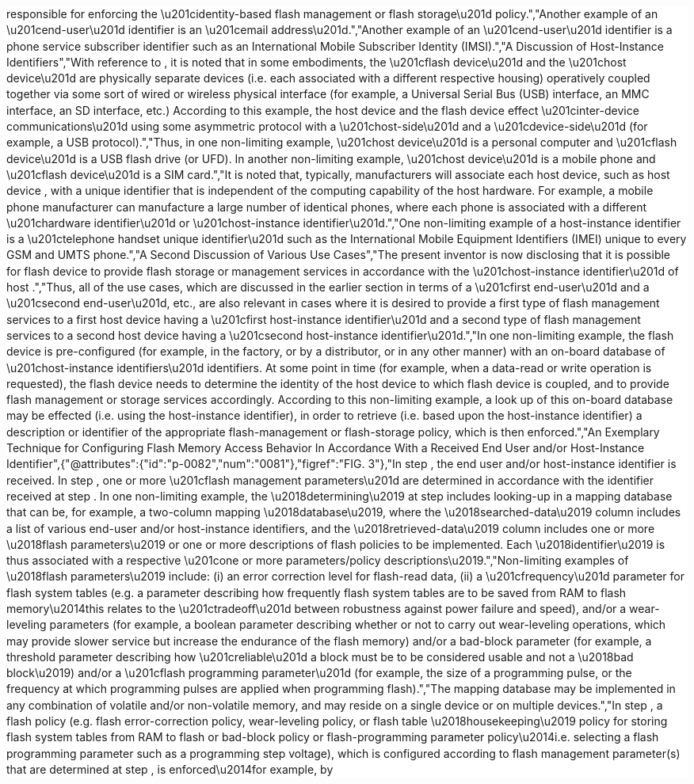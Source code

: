 responsible for enforcing the \u201cidentity-based flash management or flash storage\u201d policy.","Another example of an \u201cend-user\u201d identifier is an \u201cemail address\u201d.","Another example of an \u201cend-user\u201d identifier is a phone service subscriber identifier such as an International Mobile Subscriber Identity (IMSI).","A Discussion of Host-Instance Identifiers","With reference to , it is noted that in some embodiments, the \u201cflash device\u201d  and the \u201chost device\u201d  are physically separate devices (i.e. each associated with a different respective housing) operatively coupled together via some sort of wired or wireless physical interface (for example, a Universal Serial Bus (USB) interface, an MMC interface, an SD interface, etc.) According to this example, the host device  and the flash device  effect \u201cinter-device communications\u201d  using some asymmetric protocol with a \u201chost-side\u201d and a \u201cdevice-side\u201d (for example, a USB protocol).","Thus, in one non-limiting example, \u201chost device\u201d  is a personal computer and \u201cflash device\u201d  is a USB flash drive (or UFD). In another non-limiting example, \u201chost device\u201d  is a mobile phone and \u201cflash device\u201d  is a SIM card.","It is noted that, typically, manufacturers will associate each host device, such as host device , with a unique identifier that is independent of the computing capability of the host hardware. For example, a mobile phone manufacturer can manufacture a large number of identical phones, where each phone is associated with a different \u201chardware identifier\u201d or \u201chost-instance identifier\u201d.","One non-limiting example of a host-instance identifier is a \u201ctelephone handset unique identifier\u201d such as the International Mobile Equipment Identifiers (IMEI) unique to every GSM and UMTS phone.","A Second Discussion of Various Use Cases","The present inventor is now disclosing that it is possible for flash device  to provide flash storage or management services in accordance with the \u201chost-instance identifier\u201d of host .","Thus, all of the use cases, which are discussed in the earlier section in terms of a \u201cfirst end-user\u201d and a \u201csecond end-user\u201d, etc., are also relevant in cases where it is desired to provide a first type of flash management services to a first host device having a \u201cfirst host-instance identifier\u201d and a second type of flash management services to a second host device having a \u201csecond host-instance identifier\u201d.","In one non-limiting example, the flash device  is pre-configured (for example, in the factory, or by a distributor, or in any other manner) with an on-board database of \u201chost-instance identifiers\u201d identifiers. At some point in time (for example, when a data-read or write operation is requested), the flash device  needs to determine the identity of the host device  to which flash device  is coupled, and to provide flash management or storage services accordingly. According to this non-limiting example, a look up of this on-board database may be effected (i.e. using the host-instance identifier), in order to retrieve (i.e. based upon the host-instance identifier) a description or identifier of the appropriate flash-management or flash-storage policy, which is then enforced.","An Exemplary Technique for Configuring Flash Memory Access Behavior In Accordance With a Received End User and\/or Host-Instance Identifier",{"@attributes":{"id":"p-0082","num":"0081"},"figref":"FIG. 3"},"In step , the end user and\/or host-instance identifier is received. In step , one or more \u201cflash management parameters\u201d are determined in accordance with the identifier received at step . In one non-limiting example, the \u2018determining\u2019 at step  includes looking-up in a mapping database that can be, for example, a two-column mapping \u2018database\u2019, where the \u2018searched-data\u2019 column includes a list of various end-user and\/or host-instance identifiers, and the \u2018retrieved-data\u2019 column includes one or more \u2018flash parameters\u2019 or one or more descriptions of flash policies to be implemented. Each \u2018identifier\u2019 is thus associated with a respective \u201cone or more parameters\/policy descriptions\u2019.","Non-limiting examples of \u2018flash parameters\u2019 include: (i) an error correction level for flash-read data, (ii) a \u201cfrequency\u201d parameter for flash system tables (e.g. a parameter describing how frequently flash system tables are to be saved from RAM to flash memory\u2014this relates to the \u201ctradeoff\u201d between robustness against power failure and speed), and\/or a wear-leveling parameters (for example, a boolean parameter describing whether or not to carry out wear-leveling operations, which may provide slower service but increase the endurance of the flash memory) and\/or a bad-block parameter (for example, a threshold parameter describing how \u201creliable\u201d a block must be to be considered usable and not a \u2018bad block\u2019) and\/or a \u201cflash programming parameter\u201d (for example, the size of a programming pulse, or the frequency at which programming pulses are applied when programming flash).","The mapping database may be implemented in any combination of volatile and\/or non-volatile memory, and may reside on a single device or on multiple devices.","In step , a flash policy (e.g. flash error-correction policy, wear-leveling policy, or flash table \u2018housekeeping\u2019 policy for storing flash system tables from RAM to flash or bad-block policy or flash-programming parameter policy\u2014i.e. selecting a flash programming parameter such as a programming step voltage), which is configured according to flash management parameter(s) that are determined at step , is enforced\u2014for example, by